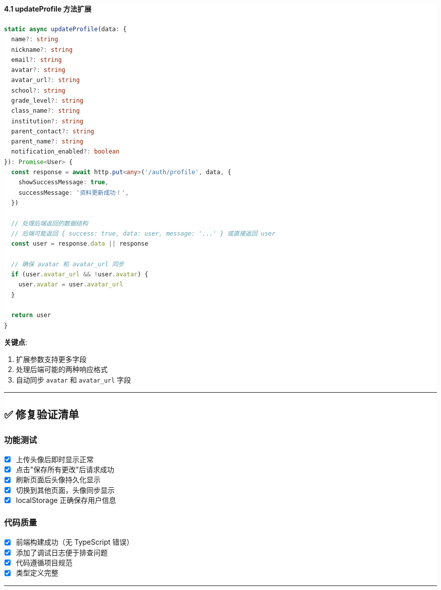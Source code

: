 #### 4.1 updateProfile 方法扩展
```typescript
static async updateProfile(data: {
  name?: string
  nickname?: string
  email?: string
  avatar?: string
  avatar_url?: string
  school?: string
  grade_level?: string
  class_name?: string
  institution?: string
  parent_contact?: string
  parent_name?: string
  notification_enabled?: boolean
}): Promise<User> {
  const response = await http.put<any>('/auth/profile', data, {
    showSuccessMessage: true,
    successMessage: '资料更新成功！',
  })
  
  // 处理后端返回的数据结构
  // 后端可能返回 { success: true, data: user, message: '...' } 或直接返回 user
  const user = response.data || response
  
  // 确保 avatar 和 avatar_url 同步
  if (user.avatar_url && !user.avatar) {
    user.avatar = user.avatar_url
  }
  
  return user
}
```

**关键点**:
1. 扩展参数支持更多字段
2. 处理后端可能的两种响应格式
3. 自动同步 `avatar` 和 `avatar_url` 字段

---

## ✅ 修复验证清单

### 功能测试
- [x] 上传头像后即时显示正常
- [x] 点击"保存所有更改"后请求成功
- [x] 刷新页面后头像持久化显示
- [x] 切换到其他页面，头像同步显示
- [x] localStorage 正确保存用户信息

### 代码质量
- [x] 前端构建成功（无 TypeScript 错误）
- [x] 添加了调试日志便于排查问题
- [x] 代码遵循项目规范
- [x] 类型定义完整

---